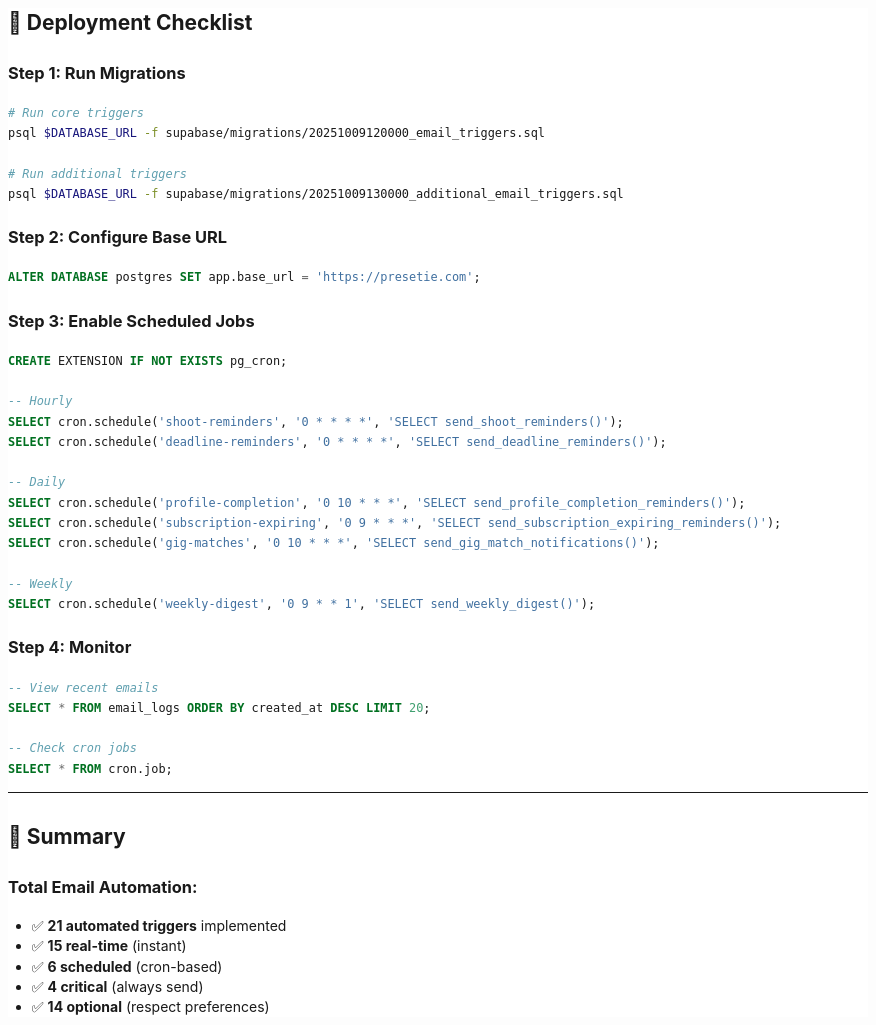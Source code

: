 ## 🚀 Deployment Checklist

### Step 1: Run Migrations
```bash
# Run core triggers
psql $DATABASE_URL -f supabase/migrations/20251009120000_email_triggers.sql

# Run additional triggers
psql $DATABASE_URL -f supabase/migrations/20251009130000_additional_email_triggers.sql
```

### Step 2: Configure Base URL
```sql
ALTER DATABASE postgres SET app.base_url = 'https://presetie.com';
```

### Step 3: Enable Scheduled Jobs
```sql
CREATE EXTENSION IF NOT EXISTS pg_cron;

-- Hourly
SELECT cron.schedule('shoot-reminders', '0 * * * *', 'SELECT send_shoot_reminders()');
SELECT cron.schedule('deadline-reminders', '0 * * * *', 'SELECT send_deadline_reminders()');

-- Daily
SELECT cron.schedule('profile-completion', '0 10 * * *', 'SELECT send_profile_completion_reminders()');
SELECT cron.schedule('subscription-expiring', '0 9 * * *', 'SELECT send_subscription_expiring_reminders()');
SELECT cron.schedule('gig-matches', '0 10 * * *', 'SELECT send_gig_match_notifications()');

-- Weekly
SELECT cron.schedule('weekly-digest', '0 9 * * 1', 'SELECT send_weekly_digest()');
```

### Step 4: Monitor
```sql
-- View recent emails
SELECT * FROM email_logs ORDER BY created_at DESC LIMIT 20;

-- Check cron jobs
SELECT * FROM cron.job;
```

---

## 🎉 Summary

### Total Email Automation:
- ✅ **21 automated triggers** implemented
- ✅ **15 real-time** (instant)
- ✅ **6 scheduled** (cron-based)
- ✅ **4 critical** (always send)
- ✅ **14 optional** (respect preferences)
